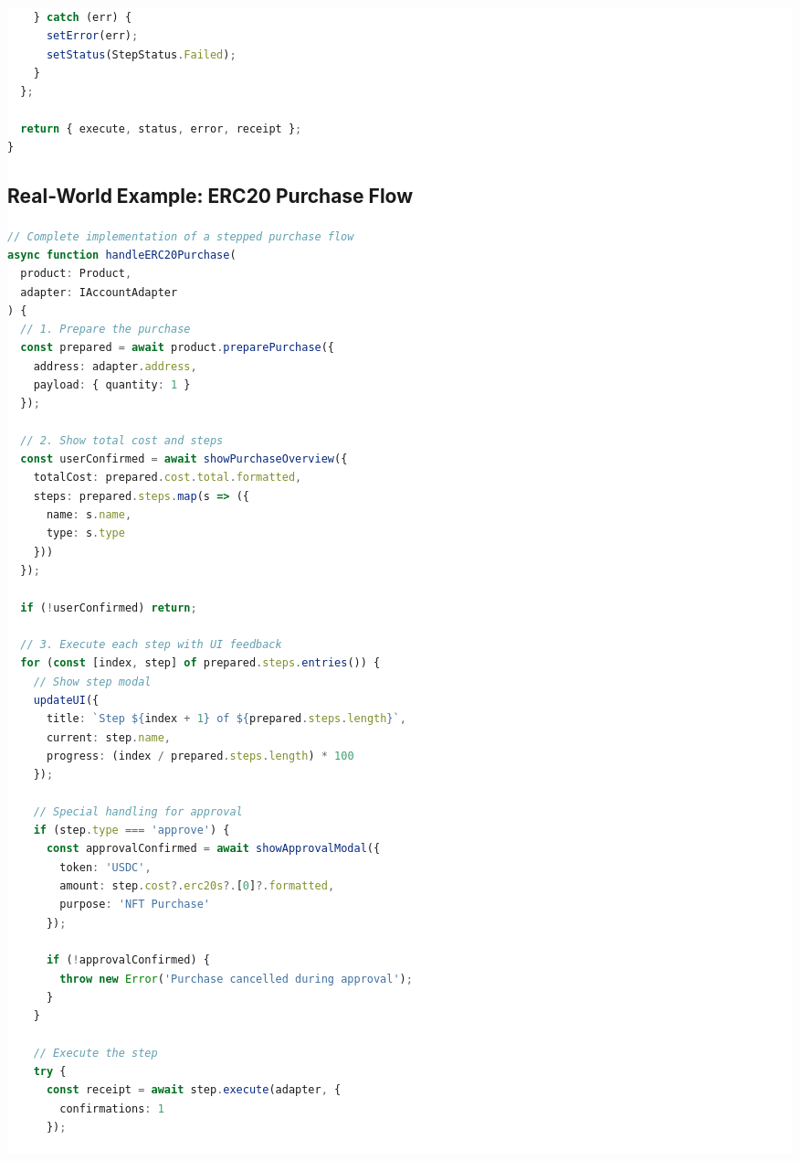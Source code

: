```typescript
    } catch (err) {
      setError(err);
      setStatus(StepStatus.Failed);
    }
  };
  
  return { execute, status, error, receipt };
}
```

## Real-World Example: ERC20 Purchase Flow

```typescript
// Complete implementation of a stepped purchase flow
async function handleERC20Purchase(
  product: Product,
  adapter: IAccountAdapter
) {
  // 1. Prepare the purchase
  const prepared = await product.preparePurchase({
    address: adapter.address,
    payload: { quantity: 1 }
  });
  
  // 2. Show total cost and steps
  const userConfirmed = await showPurchaseOverview({
    totalCost: prepared.cost.total.formatted,
    steps: prepared.steps.map(s => ({
      name: s.name,
      type: s.type
    }))
  });
  
  if (!userConfirmed) return;
  
  // 3. Execute each step with UI feedback
  for (const [index, step] of prepared.steps.entries()) {
    // Show step modal
    updateUI({
      title: `Step ${index + 1} of ${prepared.steps.length}`,
      current: step.name,
      progress: (index / prepared.steps.length) * 100
    });
    
    // Special handling for approval
    if (step.type === 'approve') {
      const approvalConfirmed = await showApprovalModal({
        token: 'USDC',
        amount: step.cost?.erc20s?.[0]?.formatted,
        purpose: 'NFT Purchase'
      });
      
      if (!approvalConfirmed) {
        throw new Error('Purchase cancelled during approval');
      }
    }
    
    // Execute the step
    try {
      const receipt = await step.execute(adapter, {
        confirmations: 1
      });
      
```